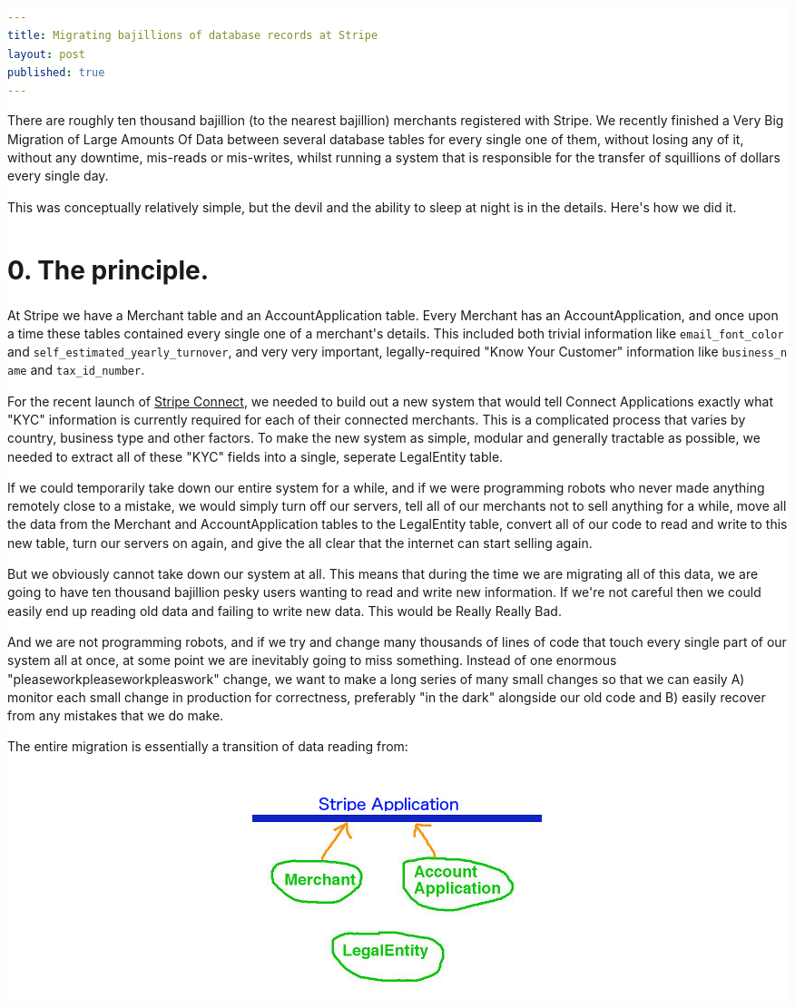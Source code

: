 ```yaml
---
title: Migrating bajillions of database records at Stripe
layout: post
published: true
---
```

There are roughly ten thousand bajillion (to the nearest bajillion) merchants registered with Stripe. We recently finished a Very Big Migration of Large Amounts Of Data between several database tables for every single one of them, without losing any of it, without any downtime, mis-reads or mis-writes, whilst running a system that is responsible for the transfer of squillions of dollars every single day.

This was conceptually relatively simple, but the devil and the ability to sleep at night is in the details. Here's how we did it.

# 0. The principle.

At Stripe we have a Merchant table and an AccountApplication table. Every Merchant has an AccountApplication, and once upon a time these tables contained every single one of a merchant's details. This included both trivial information like `email_font_color` and `self_estimated_yearly_turnover`, and very very important, legally-required "Know Your Customer" information like `business_name` and `tax_id_number`.

For the recent launch of <a href="https://stripe.com/connect">Stripe Connect</a>, we needed to build out a new system that would tell Connect Applications exactly what "KYC" information is currently required for each of their connected merchants. This is a complicated process that varies by country, business type and other factors. To make the new system as simple, modular and generally tractable as possible, we needed to extract all of these "KYC" fields into a single, seperate LegalEntity table.

If we could temporarily take down our entire system for a while, and if we were programming robots who never made anything remotely close to a mistake, we would simply turn off our servers, tell all of our merchants not to sell anything for a while, move all the data from the Merchant and AccountApplication tables to the LegalEntity table, convert all of our code to read and write to this new table, turn our servers on again, and give the all clear that the internet can start selling again.

But we obviously cannot take down our system at all. This means that during the time we are migrating all of this data, we are going to have ten thousand bajillion pesky users wanting to read and write new information. If we're not careful then we could easily end up reading old data and failing to write new data. This would be Really Really Bad.

And we are not programming robots, and if we try and change many thousands of lines of code that touch every single part of our system all at once, at some point we are inevitably going to miss something. Instead of one enormous "pleaseworkpleaseworkpleaswork" change, we want to make a long series of many small changes so that we can easily A) monitor each small change in production for correctness, preferably "in the dark" alongside our old code and B) easily recover from any mistakes that we do make.

The entire migration is essentially a transition of data reading from:

<p style="text-align:center">
<img src="/images/Read1.jpg" />